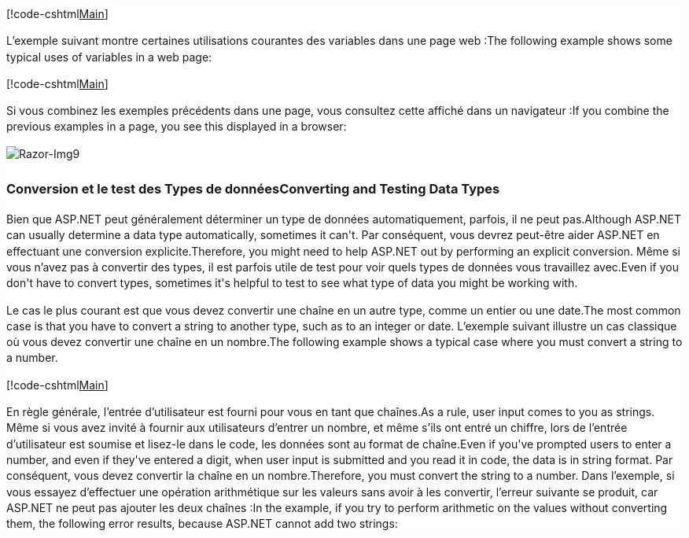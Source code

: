 [!code-cshtml[Main](introducing-razor-syntax-c/samples/sample25.cshtml)]

<span data-ttu-id="39770-301">L’exemple suivant montre certaines utilisations courantes des variables dans une page web :</span><span class="sxs-lookup"><span data-stu-id="39770-301">The following example shows some typical uses of variables in a web page:</span></span>

[!code-cshtml[Main](introducing-razor-syntax-c/samples/sample26.cshtml)]

<span data-ttu-id="39770-302">Si vous combinez les exemples précédents dans une page, vous consultez cette affiché dans un navigateur :</span><span class="sxs-lookup"><span data-stu-id="39770-302">If you combine the previous examples in a page, you see this displayed in a browser:</span></span>

![Razor-Img9](introducing-razor-syntax-c/_static/image9.jpg)

### <a name="converting-and-testing-data-types"></a><span data-ttu-id="39770-304">Conversion et le test des Types de données</span><span class="sxs-lookup"><span data-stu-id="39770-304">Converting and Testing Data Types</span></span>

<span data-ttu-id="39770-305">Bien que ASP.NET peut généralement déterminer un type de données automatiquement, parfois, il ne peut pas.</span><span class="sxs-lookup"><span data-stu-id="39770-305">Although ASP.NET can usually determine a data type automatically, sometimes it can't.</span></span> <span data-ttu-id="39770-306">Par conséquent, vous devrez peut-être aider ASP.NET en effectuant une conversion explicite.</span><span class="sxs-lookup"><span data-stu-id="39770-306">Therefore, you might need to help ASP.NET out by performing an explicit conversion.</span></span> <span data-ttu-id="39770-307">Même si vous n’avez pas à convertir des types, il est parfois utile de test pour voir quels types de données vous travaillez avec.</span><span class="sxs-lookup"><span data-stu-id="39770-307">Even if you don't have to convert types, sometimes it's helpful to test to see what type of data you might be working with.</span></span>

<span data-ttu-id="39770-308">Le cas le plus courant est que vous devez convertir une chaîne en un autre type, comme un entier ou une date.</span><span class="sxs-lookup"><span data-stu-id="39770-308">The most common case is that you have to convert a string to another type, such as to an integer or date.</span></span> <span data-ttu-id="39770-309">L’exemple suivant illustre un cas classique où vous devez convertir une chaîne en un nombre.</span><span class="sxs-lookup"><span data-stu-id="39770-309">The following example shows a typical case where you must convert a string to a number.</span></span>

[!code-cshtml[Main](introducing-razor-syntax-c/samples/sample27.cshtml)]

<span data-ttu-id="39770-310">En règle générale, l’entrée d’utilisateur est fourni pour vous en tant que chaînes.</span><span class="sxs-lookup"><span data-stu-id="39770-310">As a rule, user input comes to you as strings.</span></span> <span data-ttu-id="39770-311">Même si vous avez invité à fournir aux utilisateurs d’entrer un nombre, et même s’ils ont entré un chiffre, lors de l’entrée d’utilisateur est soumise et lisez-le dans le code, les données sont au format de chaîne.</span><span class="sxs-lookup"><span data-stu-id="39770-311">Even if you've prompted users to enter a number, and even if they've entered a digit, when user input is submitted and you read it in code, the data is in string format.</span></span> <span data-ttu-id="39770-312">Par conséquent, vous devez convertir la chaîne en un nombre.</span><span class="sxs-lookup"><span data-stu-id="39770-312">Therefore, you must convert the string to a number.</span></span> <span data-ttu-id="39770-313">Dans l’exemple, si vous essayez d’effectuer une opération arithmétique sur les valeurs sans avoir à les convertir, l’erreur suivante se produit, car ASP.NET ne peut pas ajouter les deux chaînes :</span><span class="sxs-lookup"><span data-stu-id="39770-313">In the example, if you try to perform arithmetic on the values without converting them, the following error results, because ASP.NET cannot add two strings:</span></span>
